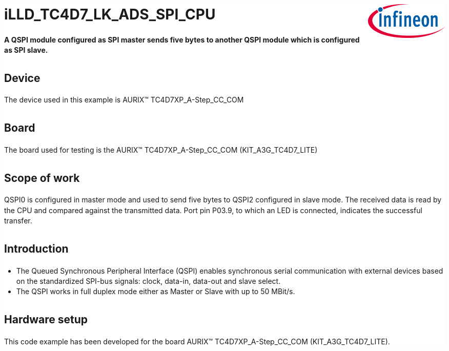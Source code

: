 <img src="./Images/IFX_LOGO_600.gif" align="right" width="150" />  

# iLLD_TC4D7_LK_ADS_SPI_CPU

**A QSPI module configured as SPI master sends five bytes to another QSPI module which is configured as SPI slave.**   

## Device  
The device used in this example is AURIX&trade; TC4D7XP_A-Step_CC_COM   

## Board  
The board used for testing is the AURIX&trade; TC4D7XP_A-Step_CC_COM (KIT_A3G_TC4D7_LITE)

## Scope of work   
QSPI0 is configured in master mode and used to send five bytes to QSPI2 configured in slave mode. The received data is read by the CPU and 
compared against the transmitted data. Port pin P03.9, to which an LED is connected, indicates the successful transfer. 
 

## Introduction   
- The Queued Synchronous Peripheral Interface (QSPI) enables synchronous serial communication with external devices based on the standardized SPI-bus signals: clock, data-in, data-out and slave select. 
- The QSPI works in full duplex mode either as Master or Slave with up to 50 MBit/s. 

## Hardware setup  
This code example has been developed for the board AURIX&trade; TC4D7XP_A-Step_CC_COM (KIT_A3G_TC4D7_LITE).
